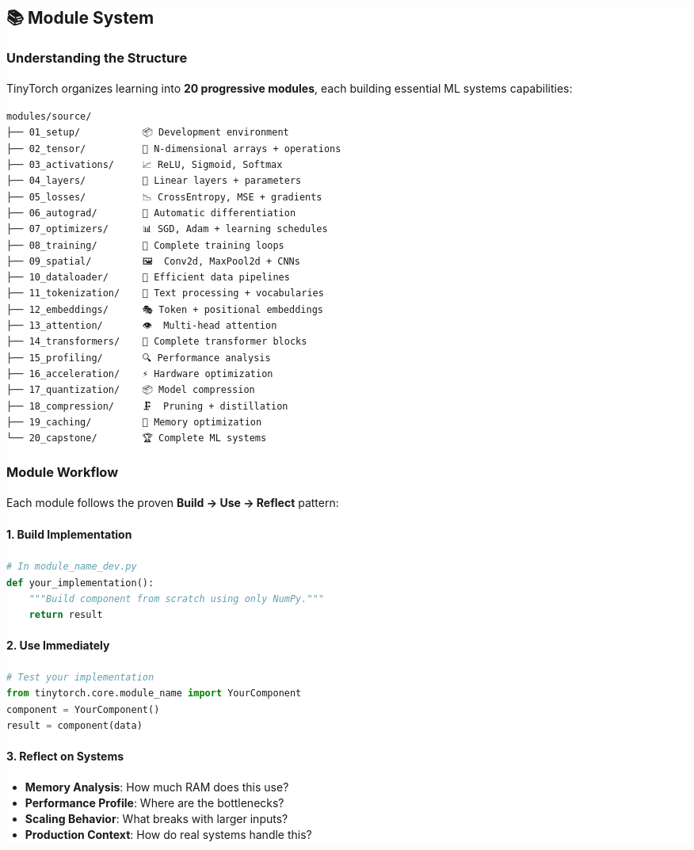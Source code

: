 
## 📚 Module System

### **Understanding the Structure**

TinyTorch organizes learning into **20 progressive modules**, each building essential ML systems capabilities:

```
modules/source/
├── 01_setup/           📦 Development environment
├── 02_tensor/          🔢 N-dimensional arrays + operations  
├── 03_activations/     📈 ReLU, Sigmoid, Softmax
├── 04_layers/          🧱 Linear layers + parameters
├── 05_losses/          📉 CrossEntropy, MSE + gradients
├── 06_autograd/        🔄 Automatic differentiation
├── 07_optimizers/      📊 SGD, Adam + learning schedules
├── 08_training/        🎯 Complete training loops
├── 09_spatial/         🖼️  Conv2d, MaxPool2d + CNNs
├── 10_dataloader/      📂 Efficient data pipelines
├── 11_tokenization/    📝 Text processing + vocabularies
├── 12_embeddings/      🎭 Token + positional embeddings
├── 13_attention/       👁️  Multi-head attention
├── 14_transformers/    🤖 Complete transformer blocks
├── 15_profiling/       🔍 Performance analysis
├── 16_acceleration/    ⚡ Hardware optimization
├── 17_quantization/    📦 Model compression
├── 18_compression/     🗜️  Pruning + distillation
├── 19_caching/         💾 Memory optimization
└── 20_capstone/        🏆 Complete ML systems
```

### **Module Workflow**

Each module follows the proven **Build → Use → Reflect** pattern:

#### **1. Build Implementation**
```python
# In module_name_dev.py
def your_implementation():
    """Build component from scratch using only NumPy."""
    return result
```

#### **2. Use Immediately**
```python
# Test your implementation
from tinytorch.core.module_name import YourComponent
component = YourComponent()
result = component(data)
```

#### **3. Reflect on Systems**
- **Memory Analysis**: How much RAM does this use?
- **Performance Profile**: Where are the bottlenecks?
- **Scaling Behavior**: What breaks with larger inputs?
- **Production Context**: How do real systems handle this?
